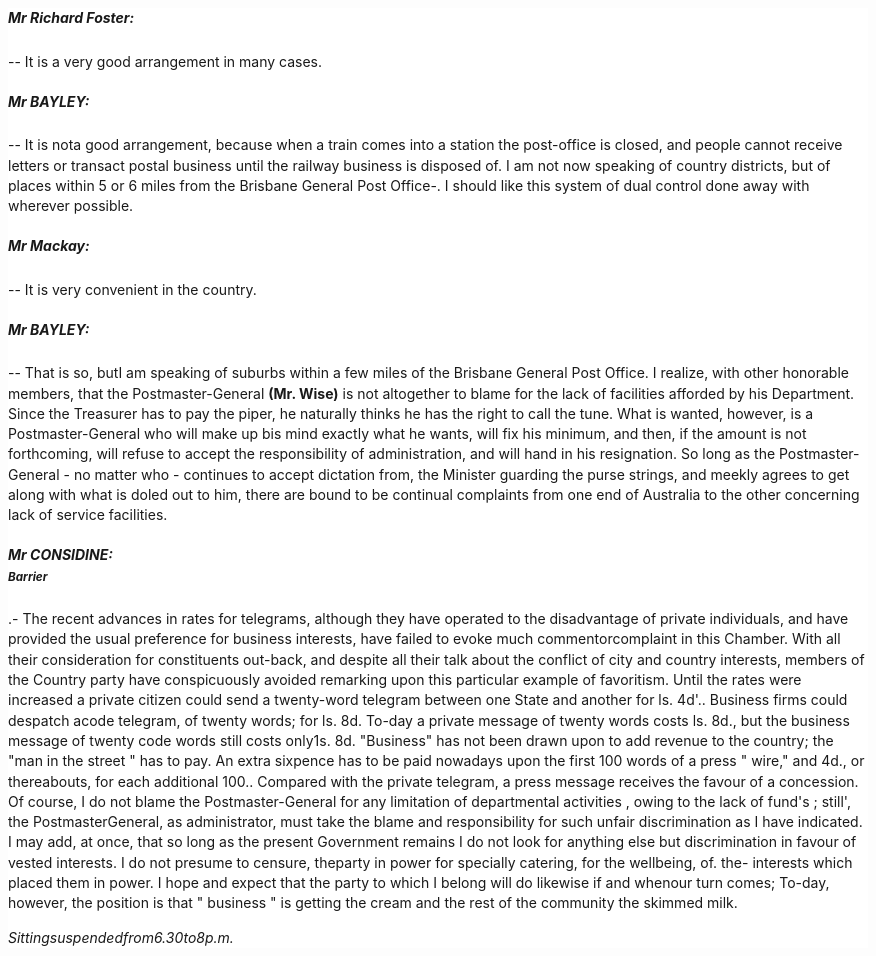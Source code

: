 ##### Mr Richard Foster:

--  It is a very good arrangement in many cases. 

##### Mr BAYLEY:

-- It is nota good arrangement, because when a train comes into a station the post-office is closed, and people cannot receive letters or transact postal business until the railway business is disposed of. I am not now speaking of country districts, but of places within 5 or 6 miles from the Brisbane General Post Office-. I should like this system of dual control done away with wherever possible. 

##### Mr Mackay:

--  It is very convenient in the country. 

##### Mr BAYLEY:

-- That is so, butI am speaking of suburbs within a few miles of the Brisbane General Post Office. I realize, with other honorable members, that the Postmaster-General  **(Mr. Wise)**  is not altogether to blame for the lack of facilities afforded by his Department. Since the Treasurer has to pay the piper, he naturally thinks he has the right to call the tune. What is wanted, however, is a Postmaster-General who will make up bis mind exactly what he wants, will fix his minimum, and then, if the amount is not forthcoming, will refuse to accept the responsibility of administration, and will hand in his resignation. So long as the Postmaster- General - no matter who - continues to accept dictation from, the Minister guarding the purse strings, and meekly agrees to get along with what is doled out to him, there are bound to be continual complaints from one end of Australia to the other concerning lack of service facilities. 

##### Mr CONSIDINE:<br><small class="text-muted">Barrier</small>

.- The recent advances in rates for telegrams, although they have operated to the disadvantage of private individuals, and have provided the usual preference for business interests, have failed to evoke much commentorcomplaint in this Chamber. With all their consideration for constituents out-back, and despite all their talk about the conflict of city and country interests, members of the Country party have conspicuously avoided remarking upon this particular example of favoritism. Until the rates were increased a private citizen could send a twenty-word telegram between one State and another for ls. 4d'.. Business firms could despatch acode telegram, of twenty words; for ls. 8d. To-day a private message of twenty words costs ls. 8d., but the business message of twenty code words still costs only1s. 8d. "Business" has not been drawn upon to add revenue to the country; the "man in the street " has to pay. An extra sixpence has to be paid nowadays upon the first 100 words of a press " wire," and 4d., or thereabouts, for each additional 100.. Compared with the private telegram, a press message receives the favour of a concession. Of course, I do not blame the Postmaster-General for any limitation of departmental activities , owing to the lack of fund's ; still', the PostmasterGeneral, as administrator, must take the blame and responsibility for such unfair discrimination as I have indicated. I may add, at once, that so long as the present Government remains I do not look for anything else but discrimination in favour of vested interests. I do not presume to censure, theparty in power for specially catering, for the wellbeing, of. the- interests which placed them in power. I hope and expect that the party to which I belong will do likewise if and whenour turn comes; To-day, however, the position is that " business " is getting the cream and the rest of the community the skimmed milk. 


 *Sittingsuspendedfrom6.30to8p.m.* 
